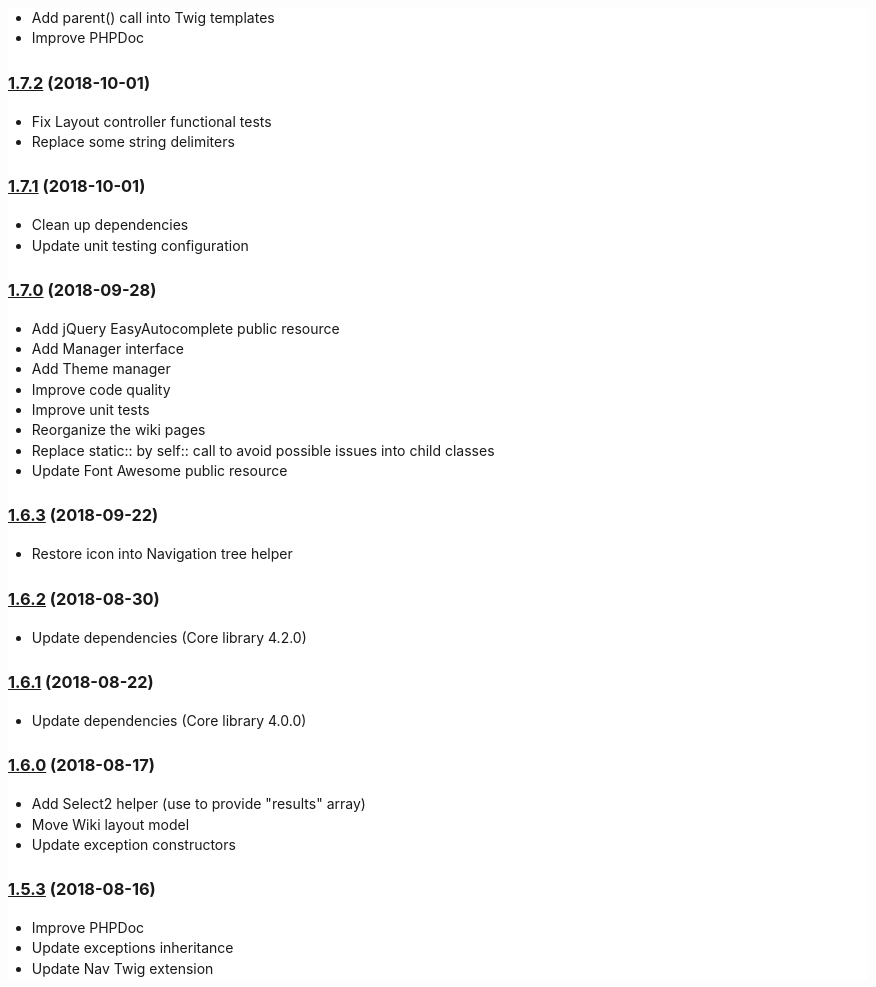 - Add parent() call into Twig templates
- Improve PHPDoc

### [1.7.2](https://github.com/webeweb/bootstrap-bundle/tree/v1.7.2) (2018-10-01)

- Fix Layout controller functional tests
- Replace some string delimiters

### [1.7.1](https://github.com/webeweb/bootstrap-bundle/tree/v1.7.1) (2018-10-01)

- Clean up dependencies
- Update unit testing configuration

### [1.7.0](https://github.com/webeweb/bootstrap-bundle/tree/v1.7.0) (2018-09-28)

- Add jQuery EasyAutocomplete public resource
- Add Manager interface
- Add Theme manager
- Improve code quality
- Improve unit tests
- Reorganize the wiki pages
- Replace static:: by self:: call to avoid possible issues into child classes
- Update Font Awesome public resource

### [1.6.3](https://github.com/webeweb/bootstrap-bundle/tree/v1.6.3) (2018-09-22)

- Restore icon into Navigation tree helper

### [1.6.2](https://github.com/webeweb/bootstrap-bundle/tree/v1.6.2) (2018-08-30)

- Update dependencies (Core library 4.2.0)

### [1.6.1](https://github.com/webeweb/bootstrap-bundle/tree/v1.6.1) (2018-08-22)

- Update dependencies (Core library 4.0.0)

### [1.6.0](https://github.com/webeweb/bootstrap-bundle/tree/v1.6.0) (2018-08-17)

- Add Select2 helper (use to provide "results" array)
- Move Wiki layout model
- Update exception constructors

### [1.5.3](https://github.com/webeweb/bootstrap-bundle/tree/v1.5.3) (2018-08-16)

- Improve PHPDoc
- Update exceptions inheritance
- Update Nav Twig extension
